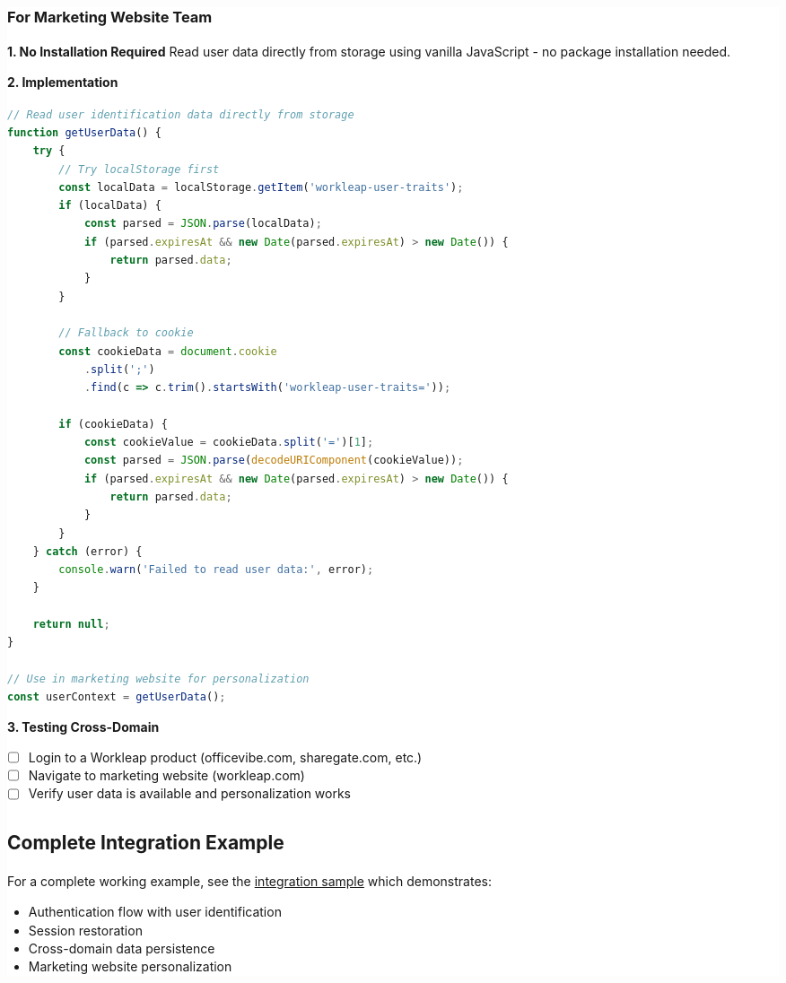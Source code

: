 ### For Marketing Website Team

**1. No Installation Required**
Read user data directly from storage using vanilla JavaScript - no package installation needed.

**2. Implementation**
```javascript
// Read user identification data directly from storage
function getUserData() {
    try {
        // Try localStorage first
        const localData = localStorage.getItem('workleap-user-traits');
        if (localData) {
            const parsed = JSON.parse(localData);
            if (parsed.expiresAt && new Date(parsed.expiresAt) > new Date()) {
                return parsed.data;
            }
        }
        
        // Fallback to cookie
        const cookieData = document.cookie
            .split(';')
            .find(c => c.trim().startsWith('workleap-user-traits='));
            
        if (cookieData) {
            const cookieValue = cookieData.split('=')[1];
            const parsed = JSON.parse(decodeURIComponent(cookieValue));
            if (parsed.expiresAt && new Date(parsed.expiresAt) > new Date()) {
                return parsed.data;
            }
        }
    } catch (error) {
        console.warn('Failed to read user data:', error);
    }
    
    return null;
}

// Use in marketing website for personalization
const userContext = getUserData();
```

**3. Testing Cross-Domain**
- [ ] Login to a Workleap product (officevibe.com, sharegate.com, etc.)
- [ ] Navigate to marketing website (workleap.com)
- [ ] Verify user data is available and personalization works

## Complete Integration Example

For a complete working example, see the [integration sample](../../samples/user-identification/) which demonstrates:
- Authentication flow with user identification
- Session restoration
- Cross-domain data persistence
- Marketing website personalization
